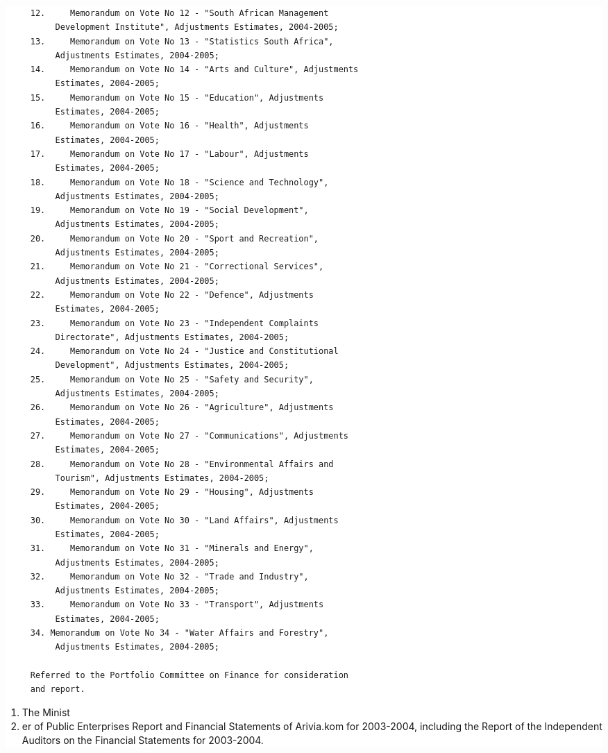          12.     Memorandum on Vote No 12 - "South African Management
              Development Institute", Adjustments Estimates, 2004-2005;
         13.     Memorandum on Vote No 13 - "Statistics South Africa",
              Adjustments Estimates, 2004-2005;
         14.     Memorandum on Vote No 14 - "Arts and Culture", Adjustments
              Estimates, 2004-2005;
         15.     Memorandum on Vote No 15 - "Education", Adjustments
              Estimates, 2004-2005;
         16.     Memorandum on Vote No 16 - "Health", Adjustments
              Estimates, 2004-2005;
         17.     Memorandum on Vote No 17 - "Labour", Adjustments
              Estimates, 2004-2005;
         18.     Memorandum on Vote No 18 - "Science and Technology",
              Adjustments Estimates, 2004-2005;
         19.     Memorandum on Vote No 19 - "Social Development",
              Adjustments Estimates, 2004-2005;
         20.     Memorandum on Vote No 20 - "Sport and Recreation",
              Adjustments Estimates, 2004-2005;
         21.     Memorandum on Vote No 21 - "Correctional Services",
              Adjustments Estimates, 2004-2005;
         22.     Memorandum on Vote No 22 - "Defence", Adjustments
              Estimates, 2004-2005;
         23.     Memorandum on Vote No 23 - "Independent Complaints
              Directorate", Adjustments Estimates, 2004-2005;
         24.     Memorandum on Vote No 24 - "Justice and Constitutional
              Development", Adjustments Estimates, 2004-2005;
         25.     Memorandum on Vote No 25 - "Safety and Security",
              Adjustments Estimates, 2004-2005;
         26.     Memorandum on Vote No 26 - "Agriculture", Adjustments
              Estimates, 2004-2005;
         27.     Memorandum on Vote No 27 - "Communications", Adjustments
              Estimates, 2004-2005;
         28.     Memorandum on Vote No 28 - "Environmental Affairs and
              Tourism", Adjustments Estimates, 2004-2005;
         29.     Memorandum on Vote No 29 - "Housing", Adjustments
              Estimates, 2004-2005;
         30.     Memorandum on Vote No 30 - "Land Affairs", Adjustments
              Estimates, 2004-2005;
         31.     Memorandum on Vote No 31 - "Minerals and Energy",
              Adjustments Estimates, 2004-2005;
         32.     Memorandum on Vote No 32 - "Trade and Industry",
              Adjustments Estimates, 2004-2005;
         33.     Memorandum on Vote No 33 - "Transport", Adjustments
              Estimates, 2004-2005;
         34. Memorandum on Vote No 34 - "Water Affairs and Forestry",
              Adjustments Estimates, 2004-2005;

         Referred to the Portfolio Committee on Finance for consideration
         and report.

   1. The Minist
   2. er of Public Enterprises
     Report and Financial Statements of Arivia.kom for 2003-2004, including
     the Report of the Independent Auditors on the Financial Statements for
     2003-2004.
